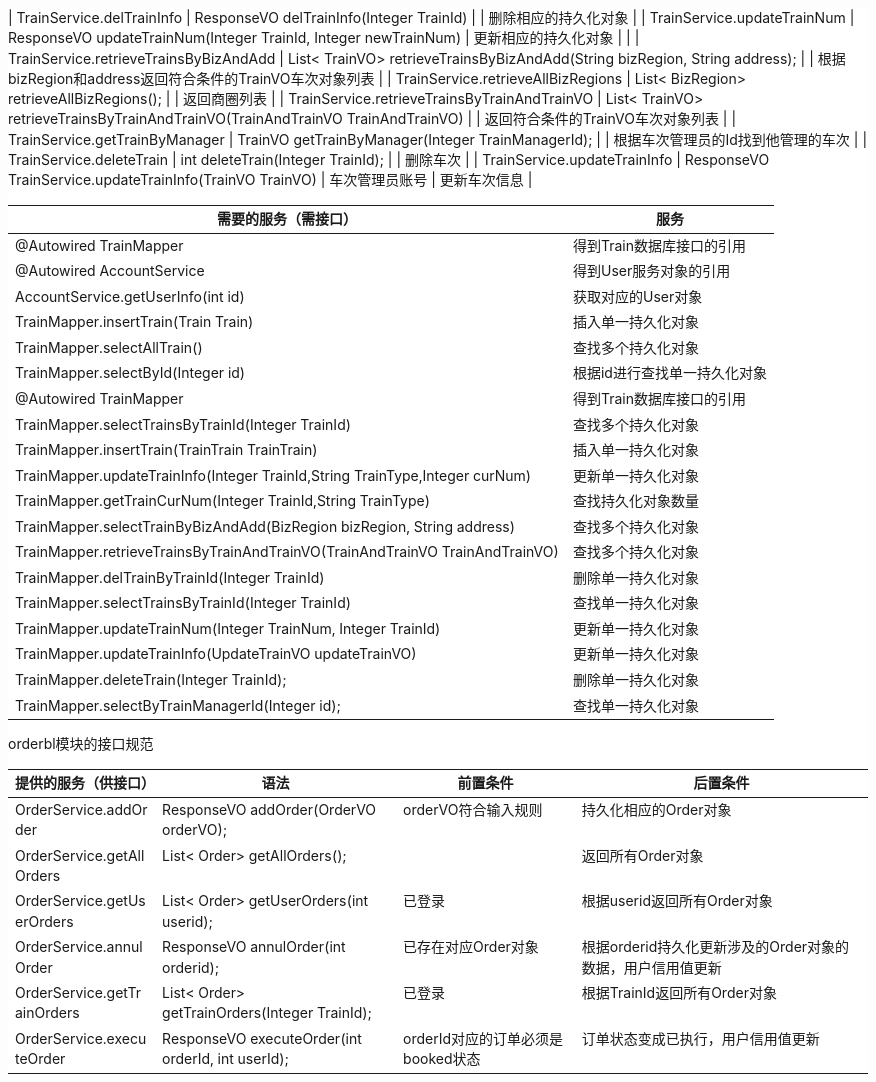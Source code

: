 | TrainService.delTrainInfo                    | ResponseVO delTrainInfo(Integer TrainId)                                        |                      | 删除相应的持久化对象                                    |
| TrainService.updateTrainNum                  | ResponseVO updateTrainNum(Integer TrainId, Integer newTrainNum)                 | 更新相应的持久化对象 |                                                         |
| TrainService.retrieveTrainsByBizAndAdd       | List< TrainVO> retrieveTrainsByBizAndAdd(String bizRegion, String address);     |                      | 根据bizRegion和address返回符合条件的TrainVO车次对象列表 |
| TrainService.retrieveAllBizRegions           | List< BizRegion> retrieveAllBizRegions();                                       |                      | 返回商圈列表                                            |
| TrainService.retrieveTrainsByTrainAndTrainVO | List< TrainVO> retrieveTrainsByTrainAndTrainVO(TrainAndTrainVO TrainAndTrainVO) |                      | 返回符合条件的TrainVO车次对象列表                       |
| TrainService.getTrainByManager               | TrainVO getTrainByManager(Integer TrainManagerId);                              |                      | 根据车次管理员的Id找到他管理的车次                      |
| TrainService.deleteTrain                     | int deleteTrain(Integer TrainId);                                               |                      | 删除车次                                                |
| TrainService.updateTrainInfo                 | ResponseVO TrainService.updateTrainInfo(TrainVO TrainVO)                        | 车次管理员账号       | 更新车次信息                                            |

| 需要的服务（需接口）                                                         | 服务                         |
| ---------------------------------------------------------------------------- | ---------------------------- |
| @Autowired TrainMapper                                                       | 得到Train数据库接口的引用    |
| @Autowired AccountService                                                    | 得到User服务对象的引用       |
| AccountService.getUserInfo(int id)                                           | 获取对应的User对象           |
| TrainMapper.insertTrain(Train Train)                                         | 插入单一持久化对象           |
| TrainMapper.selectAllTrain()                                                 | 查找多个持久化对象           |
| TrainMapper.selectById(Integer id)                                           | 根据id进行查找单一持久化对象 |
| @Autowired TrainMapper                                                       | 得到Train数据库接口的引用    |
| TrainMapper.selectTrainsByTrainId(Integer TrainId)                           | 查找多个持久化对象           |
| TrainMapper.insertTrain(TrainTrain TrainTrain)                               | 插入单一持久化对象           |
| TrainMapper.updateTrainInfo(Integer TrainId,String TrainType,Integer curNum) | 更新单一持久化对象           |
| TrainMapper.getTrainCurNum(Integer TrainId,String TrainType)                 | 查找持久化对象数量           |
| TrainMapper.selectTrainByBizAndAdd(BizRegion bizRegion, String address)      | 查找多个持久化对象           |
| TrainMapper.retrieveTrainsByTrainAndTrainVO(TrainAndTrainVO TrainAndTrainVO) | 查找多个持久化对象           |
| TrainMapper.delTrainByTrainId(Integer TrainId)                               | 删除单一持久化对象           |
| TrainMapper.selectTrainsByTrainId(Integer TrainId)                           | 查找单一持久化对象           |
| TrainMapper.updateTrainNum(Integer TrainNum, Integer TrainId)                | 更新单一持久化对象           |
| TrainMapper.updateTrainInfo(UpdateTrainVO updateTrainVO)                     | 更新单一持久化对象           |
| TrainMapper.deleteTrain(Integer TrainId);                                    | 删除单一持久化对象           |
| TrainMapper.selectByTrainManagerId(Integer id);                              | 查找单一持久化对象           |

orderbl模块的接口规范  

| 提供的服务（供接口）                   | 语法                                                           | 前置条件                          | 后置条件                                                   |
| -------------------------------------- | -------------------------------------------------------------- | --------------------------------- | ---------------------------------------------------------- |
| OrderService.addOrder                  | ResponseVO addOrder(OrderVO orderVO);                          | orderVO符合输入规则               | 持久化相应的Order对象                                      |
| OrderService.getAllOrders              | List< Order> getAllOrders();                                   |                                   | 返回所有Order对象                                          |
| OrderService.getUserOrders             | List< Order> getUserOrders(int userid);                        | 已登录                            | 根据userid返回所有Order对象                                |
| OrderService.annulOrder                | ResponseVO annulOrder(int orderid);                            | 已存在对应Order对象               | 根据orderid持久化更新涉及的Order对象的数据，用户信用值更新 |
| OrderService.getTrainOrders            | List< Order> getTrainOrders(Integer TrainId);                  | 已登录                            | 根据TrainId返回所有Order对象                               |
| OrderService.executeOrder              | ResponseVO executeOrder(int orderId, int userId);              | orderId对应的订单必须是booked状态 | 订单状态变成已执行，用户信用值更新                         |